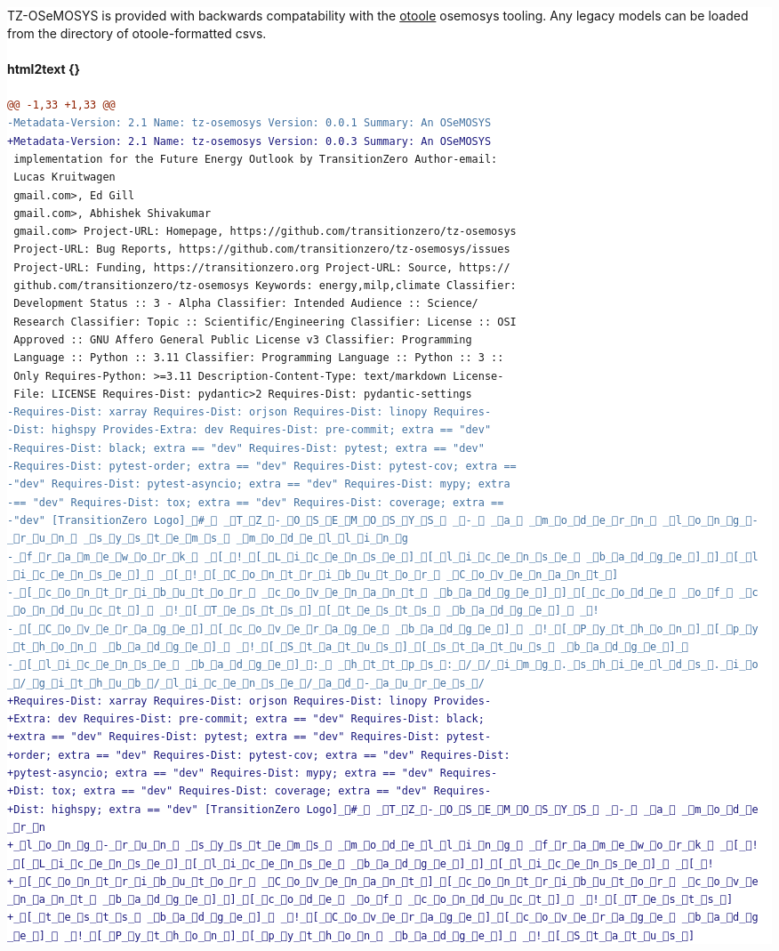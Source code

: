  TZ-OSeMOSYS is provided with backwards compatability with the [otoole](https://github.com/OSeMOSYS/otoole) osemosys tooling. Any legacy models can be loaded from the directory of otoole-formatted csvs.
 
 ```python
```

#### html2text {}

```diff
@@ -1,33 +1,33 @@
-Metadata-Version: 2.1 Name: tz-osemosys Version: 0.0.1 Summary: An OSeMOSYS
+Metadata-Version: 2.1 Name: tz-osemosys Version: 0.0.3 Summary: An OSeMOSYS
 implementation for the Future Energy Outlook by TransitionZero Author-email:
 Lucas Kruitwagen
 gmail.com>, Ed Gill
 gmail.com>, Abhishek Shivakumar
 gmail.com> Project-URL: Homepage, https://github.com/transitionzero/tz-osemosys
 Project-URL: Bug Reports, https://github.com/transitionzero/tz-osemosys/issues
 Project-URL: Funding, https://transitionzero.org Project-URL: Source, https://
 github.com/transitionzero/tz-osemosys Keywords: energy,milp,climate Classifier:
 Development Status :: 3 - Alpha Classifier: Intended Audience :: Science/
 Research Classifier: Topic :: Scientific/Engineering Classifier: License :: OSI
 Approved :: GNU Affero General Public License v3 Classifier: Programming
 Language :: Python :: 3.11 Classifier: Programming Language :: Python :: 3 ::
 Only Requires-Python: >=3.11 Description-Content-Type: text/markdown License-
 File: LICENSE Requires-Dist: pydantic>2 Requires-Dist: pydantic-settings
-Requires-Dist: xarray Requires-Dist: orjson Requires-Dist: linopy Requires-
-Dist: highspy Provides-Extra: dev Requires-Dist: pre-commit; extra == "dev"
-Requires-Dist: black; extra == "dev" Requires-Dist: pytest; extra == "dev"
-Requires-Dist: pytest-order; extra == "dev" Requires-Dist: pytest-cov; extra ==
-"dev" Requires-Dist: pytest-asyncio; extra == "dev" Requires-Dist: mypy; extra
-== "dev" Requires-Dist: tox; extra == "dev" Requires-Dist: coverage; extra ==
-"dev" [TransitionZero Logo]_#_ _T_Z_-_O_S_E_M_O_S_Y_S_ _-_ _a_ _m_o_d_e_r_n_ _l_o_n_g_-_r_u_n_ _s_y_s_t_e_m_s_ _m_o_d_e_l_l_i_n_g
-_f_r_a_m_e_w_o_r_k_ _[_!_[_L_i_c_e_n_s_e_]_[_l_i_c_e_n_s_e_ _b_a_d_g_e_]_]_[_l_i_c_e_n_s_e_]_ _[_!_[_C_o_n_t_r_i_b_u_t_o_r_ _C_o_v_e_n_a_n_t_]
-_[_c_o_n_t_r_i_b_u_t_o_r_ _c_o_v_e_n_a_n_t_ _b_a_d_g_e_]_]_[_c_o_d_e_ _o_f_ _c_o_n_d_u_c_t_]_ _!_[_T_e_s_t_s_]_[_t_e_s_t_s_ _b_a_d_g_e_]_ _!
-_[_C_o_v_e_r_a_g_e_]_[_c_o_v_e_r_a_g_e_ _b_a_d_g_e_]_ _!_[_P_y_t_h_o_n_]_[_p_y_t_h_o_n_ _b_a_d_g_e_]_ _!_[_S_t_a_t_u_s_]_[_s_t_a_t_u_s_ _b_a_d_g_e_]_ 
-_[_l_i_c_e_n_s_e_ _b_a_d_g_e_]_:_ _h_t_t_p_s_:_/_/_i_m_g_._s_h_i_e_l_d_s_._i_o_/_g_i_t_h_u_b_/_l_i_c_e_n_s_e_/_a_d_-_a_u_r_e_s_/
+Requires-Dist: xarray Requires-Dist: orjson Requires-Dist: linopy Provides-
+Extra: dev Requires-Dist: pre-commit; extra == "dev" Requires-Dist: black;
+extra == "dev" Requires-Dist: pytest; extra == "dev" Requires-Dist: pytest-
+order; extra == "dev" Requires-Dist: pytest-cov; extra == "dev" Requires-Dist:
+pytest-asyncio; extra == "dev" Requires-Dist: mypy; extra == "dev" Requires-
+Dist: tox; extra == "dev" Requires-Dist: coverage; extra == "dev" Requires-
+Dist: highspy; extra == "dev" [TransitionZero Logo]_#_ _T_Z_-_O_S_E_M_O_S_Y_S_ _-_ _a_ _m_o_d_e_r_n
+_l_o_n_g_-_r_u_n_ _s_y_s_t_e_m_s_ _m_o_d_e_l_l_i_n_g_ _f_r_a_m_e_w_o_r_k_ _[_!_[_L_i_c_e_n_s_e_]_[_l_i_c_e_n_s_e_ _b_a_d_g_e_]_]_[_l_i_c_e_n_s_e_]_ _[_!
+_[_C_o_n_t_r_i_b_u_t_o_r_ _C_o_v_e_n_a_n_t_]_[_c_o_n_t_r_i_b_u_t_o_r_ _c_o_v_e_n_a_n_t_ _b_a_d_g_e_]_]_[_c_o_d_e_ _o_f_ _c_o_n_d_u_c_t_]_ _!_[_T_e_s_t_s_]
+_[_t_e_s_t_s_ _b_a_d_g_e_]_ _!_[_C_o_v_e_r_a_g_e_]_[_c_o_v_e_r_a_g_e_ _b_a_d_g_e_]_ _!_[_P_y_t_h_o_n_]_[_p_y_t_h_o_n_ _b_a_d_g_e_]_ _!_[_S_t_a_t_u_s_]
```
